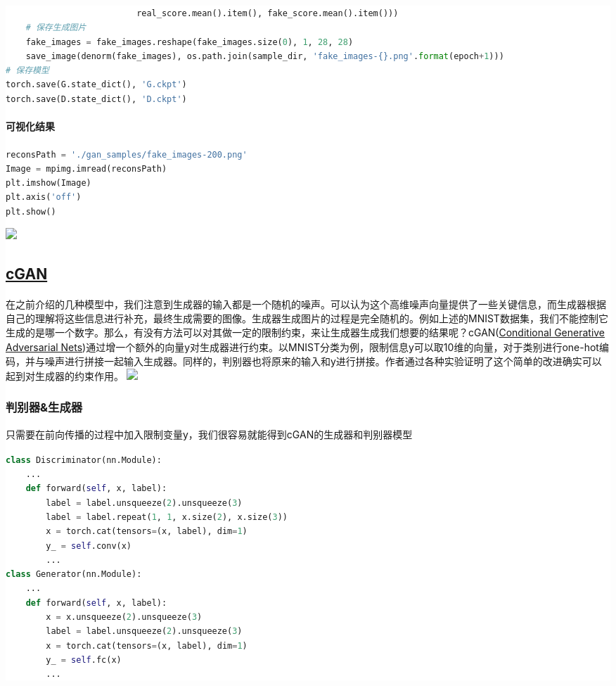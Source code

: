 ```python
                          real_score.mean().item(), fake_score.mean().item()))
    # 保存生成图片
    fake_images = fake_images.reshape(fake_images.size(0), 1, 28, 28)
    save_image(denorm(fake_images), os.path.join(sample_dir, 'fake_images-{}.png'.format(epoch+1)))
# 保存模型
torch.save(G.state_dict(), 'G.ckpt')
torch.save(D.state_dict(), 'D.ckpt')
```


#### 可视化结果


```python
reconsPath = './gan_samples/fake_images-200.png'
Image = mpimg.imread(reconsPath)
plt.imshow(Image)
plt.axis('off')
plt.show()
```


![](https://cdn.nlark.com/yuque/0/2020/jpeg/1670747/1594191418005-2c3baaea-9a97-4c6d-8717-8231a158355b.jpeg#align=left&display=inline&height=252&margin=%5Bobject%20Object%5D&originHeight=252&originWidth=174&size=0&status=done&style=none&width=174)


## [cGAN](https://arxiv.org/pdf/1411.1784.pdf,)
在之前介绍的几种模型中，我们注意到生成器的输入都是一个随机的噪声。可以认为这个高维噪声向量提供了一些关键信息，而生成器根据自己的理解将这些信息进行补充，最终生成需要的图像。生成器生成图片的过程是完全随机的。例如上述的MNIST数据集，我们不能控制它生成的是哪一个数字。那么，有没有方法可以对其做一定的限制约束，来让生成器生成我们想要的结果呢？cGAN([Conditional Generative Adversarial Nets](https://arxiv.org/pdf/1411.1784.pdf,))通过增一个额外的向量y对生成器进行约束。以MNIST分类为例，限制信息y可以取10维的向量，对于类别进行one-hot编码，并与噪声进行拼接一起输入生成器。同样的，判别器也将原来的输入和y进行拼接。作者通过各种实验证明了这个简单的改进确实可以起到对生成器的约束作用。
![](https://cdn.nlark.com/yuque/0/2020/jpeg/1670747/1594191418201-7bab9b6c-7626-4faa-b395-fadd453100e7.jpeg#align=left&display=inline&height=941&margin=%5Bobject%20Object%5D&originHeight=941&originWidth=1085&size=0&status=done&style=none&width=1085)


### 判别器&生成器


只需要在前向传播的过程中加入限制变量y，我们很容易就能得到cGAN的生成器和判别器模型


```python
class Discriminator(nn.Module):
    ...
    def forward(self, x, label):
        label = label.unsqueeze(2).unsqueeze(3)
        label = label.repeat(1, 1, x.size(2), x.size(3))
        x = torch.cat(tensors=(x, label), dim=1)
        y_ = self.conv(x)
        ...
class Generator(nn.Module):
    ...
    def forward(self, x, label):
        x = x.unsqueeze(2).unsqueeze(3)
        label = label.unsqueeze(2).unsqueeze(3)
        x = torch.cat(tensors=(x, label), dim=1)
        y_ = self.fc(x)
        ...
```
